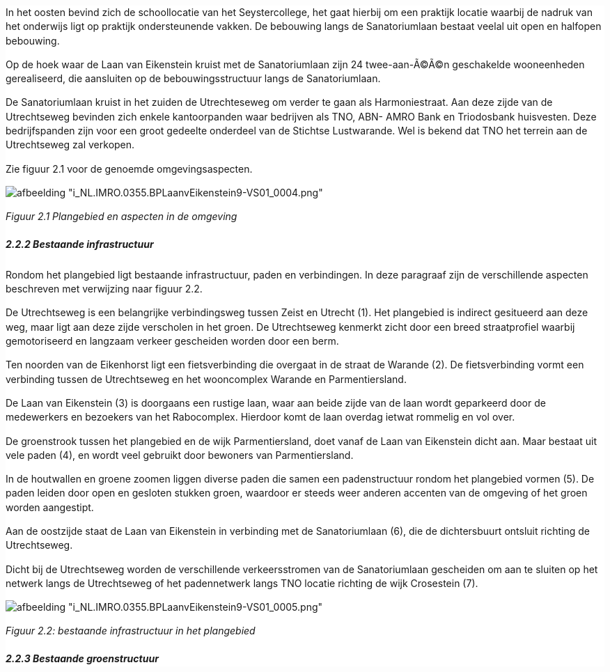 In het oosten bevind zich de schoollocatie van het Seystercollege, het gaat hierbij om een praktijk locatie waarbij de nadruk van het onderwijs ligt op praktijk ondersteunende vakken. De bebouwing langs de Sanatoriumlaan bestaat veelal uit open en halfopen bebouwing.

Op de hoek waar de Laan van Eikenstein kruist met de Sanatoriumlaan zijn 24 twee\-aan\-Ã©Ã©n geschakelde wooneenheden gerealiseerd, die aansluiten op de bebouwingsstructuur langs de Sanatoriumlaan.

De Sanatoriumlaan kruist in het zuiden de Utrechteseweg om verder te gaan als Harmoniestraat. Aan deze zijde van de Utrechtseweg bevinden zich enkele kantoorpanden waar bedrijven als TNO, ABN\- AMRO Bank en Triodosbank huisvesten. Deze bedrijfspanden zijn voor een groot gedeelte onderdeel van de Stichtse Lustwarande. Wel is bekend dat TNO het terrein aan de Utrechtseweg zal verkopen.

Zie figuur 2\.1 voor de genoemde omgevingsaspecten.

![afbeelding "i_NL.IMRO.0355.BPLaanvEikenstein9-VS01_0004.png"](i_NL.IMRO.0355.BPLaanvEikenstein9-VS01_0004.png)

*Figuur 2\.1 Plangebied en aspecten in de omgeving*

##### 2\.2\.2 Bestaande infrastructuur

Rondom het plangebied ligt bestaande infrastructuur, paden en verbindingen. In deze paragraaf zijn de verschillende aspecten beschreven met verwijzing naar figuur 2\.2\.

De Utrechtseweg is een belangrijke verbindingsweg tussen Zeist en Utrecht (1\). Het plangebied is indirect gesitueerd aan deze weg, maar ligt aan deze zijde verscholen in het groen. De Utrechtseweg kenmerkt zicht door een breed straatprofiel waarbij gemotoriseerd en langzaam verkeer gescheiden worden door een berm.

Ten noorden van de Eikenhorst ligt een fietsverbinding die overgaat in de straat de Warande (2\). De fietsverbinding vormt een verbinding tussen de Utrechtseweg en het wooncomplex Warande en Parmentiersland.

De Laan van Eikenstein (3\) is doorgaans een rustige laan, waar aan beide zijde van de laan wordt geparkeerd door de medewerkers en bezoekers van het Rabocomplex. Hierdoor komt de laan overdag ietwat rommelig en vol over.

De groenstrook tussen het plangebied en de wijk Parmentiersland, doet vanaf de Laan van Eikenstein dicht aan. Maar bestaat uit vele paden (4\), en wordt veel gebruikt door bewoners van Parmentiersland.

In de houtwallen en groene zoomen liggen diverse paden die samen een padenstructuur rondom het plangebied vormen (5\). De paden leiden door open en gesloten stukken groen, waardoor er steeds weer anderen accenten van de omgeving of het groen worden aangestipt.

Aan de oostzijde staat de Laan van Eikenstein in verbinding met de Sanatoriumlaan (6\), die de dichtersbuurt ontsluit richting de Utrechtseweg.

Dicht bij de Utrechtseweg worden de verschillende verkeersstromen van de Sanatoriumlaan gescheiden om aan te sluiten op het netwerk langs de Utrechtseweg of het padennetwerk langs TNO locatie richting de wijk Crosestein (7\).

![afbeelding "i_NL.IMRO.0355.BPLaanvEikenstein9-VS01_0005.png"](i_NL.IMRO.0355.BPLaanvEikenstein9-VS01_0005.png)

*Figuur 2\.2: bestaande infrastructuur in het plangebied*

##### 2\.2\.3 Bestaande groenstructuur
